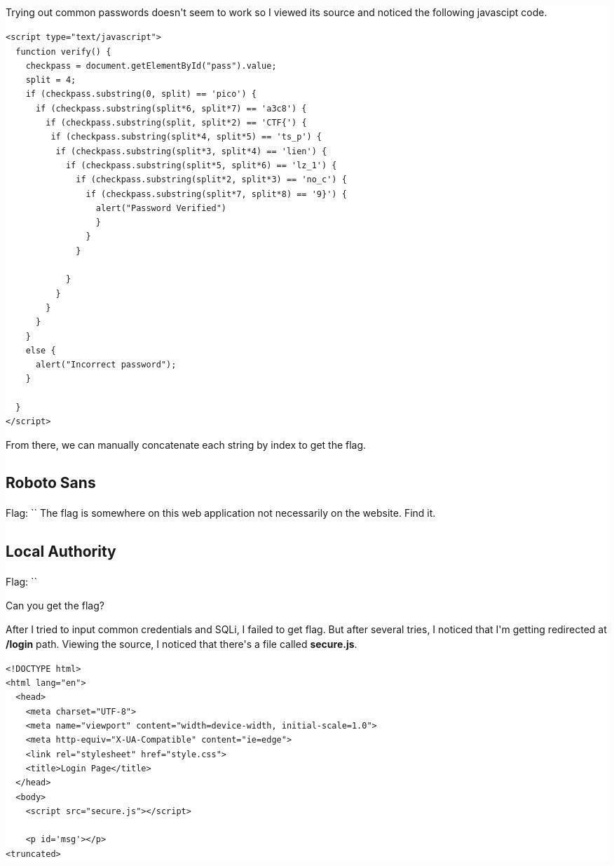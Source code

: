 Trying out common passwords doesn't seem to work so I viewed its source and noticed the following javascipt code.

```
<script type="text/javascript">
  function verify() {
    checkpass = document.getElementById("pass").value;
    split = 4;
    if (checkpass.substring(0, split) == 'pico') {
      if (checkpass.substring(split*6, split*7) == 'a3c8') {
        if (checkpass.substring(split, split*2) == 'CTF{') {
         if (checkpass.substring(split*4, split*5) == 'ts_p') {
          if (checkpass.substring(split*3, split*4) == 'lien') {
            if (checkpass.substring(split*5, split*6) == 'lz_1') {
              if (checkpass.substring(split*2, split*3) == 'no_c') {
                if (checkpass.substring(split*7, split*8) == '9}') {
                  alert("Password Verified")
                  }
                }
              }
      
            }
          }
        }
      }
    }
    else {
      alert("Incorrect password");
    }
    
  }
</script>
```

From there, we can manually concatenate each string by index to get the flag.

## Roboto Sans
Flag: ``
The flag is somewhere on this web application not necessarily on the website. Find it.

## Local Authority
Flag: ``

Can you get the flag?

After I tried to input common credentials and SQLi, I failed to get flag. But after several tries, I noticed that I'm getting redirected at **/login** path. Viewing the source, I noticed that there's a file called **secure.js**.

```
<!DOCTYPE html>
<html lang="en">
  <head>
    <meta charset="UTF-8">
    <meta name="viewport" content="width=device-width, initial-scale=1.0">
    <meta http-equiv="X-UA-Compatible" content="ie=edge">
    <link rel="stylesheet" href="style.css">
    <title>Login Page</title>
  </head>
  <body>
    <script src="secure.js"></script>
    
    <p id='msg'></p>
<truncated>
```
